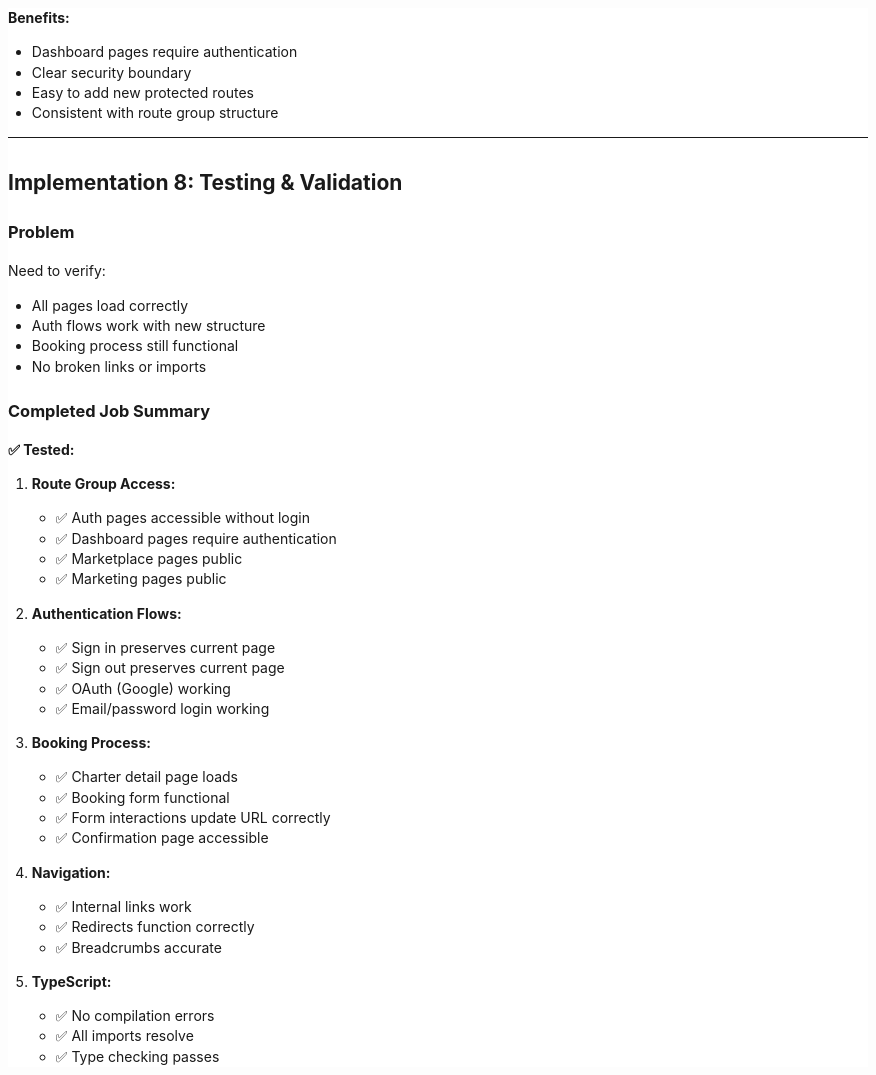 **Benefits:**

- Dashboard pages require authentication
- Clear security boundary
- Easy to add new protected routes
- Consistent with route group structure

---

## Implementation 8: Testing & Validation

### Problem

Need to verify:

- All pages load correctly
- Auth flows work with new structure
- Booking process still functional
- No broken links or imports

### Completed Job Summary

**✅ Tested:**

1. **Route Group Access:**

   - ✅ Auth pages accessible without login
   - ✅ Dashboard pages require authentication
   - ✅ Marketplace pages public
   - ✅ Marketing pages public

2. **Authentication Flows:**

   - ✅ Sign in preserves current page
   - ✅ Sign out preserves current page
   - ✅ OAuth (Google) working
   - ✅ Email/password login working

3. **Booking Process:**

   - ✅ Charter detail page loads
   - ✅ Booking form functional
   - ✅ Form interactions update URL correctly
   - ✅ Confirmation page accessible

4. **Navigation:**

   - ✅ Internal links work
   - ✅ Redirects function correctly
   - ✅ Breadcrumbs accurate

5. **TypeScript:**
   - ✅ No compilation errors
   - ✅ All imports resolve
   - ✅ Type checking passes
